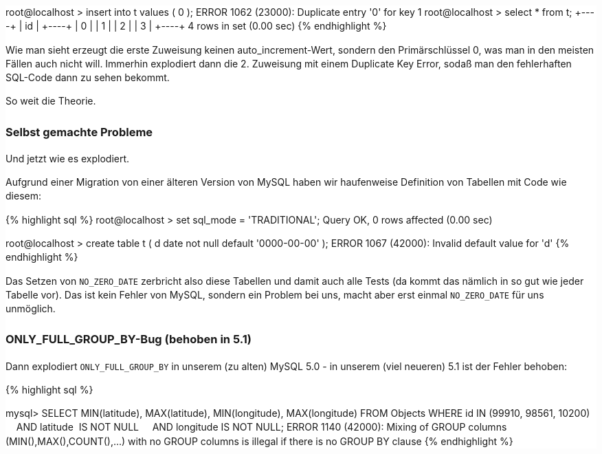 root@localhost > insert into t values ( 0 );
ERROR 1062 (23000): Duplicate entry '0' for key 1
root@localhost > select * from t;
+----+
| id |
+----+
|  0 | 
|  1 | 
|  2 | 
|  3 | 
+----+
4 rows in set (0.00 sec)
{% endhighlight %}

Wie man sieht erzeugt die erste Zuweisung keinen auto_increment-Wert, sondern den Primärschlüssel 0, was man in den meisten Fällen auch nicht will. Immerhin explodiert dann die 2. Zuweisung mit einem Duplicate Key Error, sodaß man den fehlerhaften SQL-Code dann zu sehen bekommt.

So weit die Theorie.

### Selbst gemachte Probleme

Und jetzt wie es explodiert.

Aufgrund einer Migration von einer älteren Version von MySQL haben wir haufenweise Definition von Tabellen mit Code wie diesem:

{% highlight sql %}
root@localhost > set sql_mode = 'TRADITIONAL';
Query OK, 0 rows affected (0.00 sec)

root@localhost > create table t ( d date not null default '0000-00-00' );
ERROR 1067 (42000): Invalid default value for 'd'
{% endhighlight %}

Das Setzen von `NO_ZERO_DATE` zerbricht also diese Tabellen und damit auch alle Tests (da kommt das nämlich in so gut wie jeder Tabelle vor). Das ist kein Fehler von MySQL, sondern ein Problem bei uns, macht aber erst einmal `NO_ZERO_DATE` für uns unmöglich.

### ONLY_FULL_GROUP_BY-Bug (behoben in 5.1)

Dann explodiert `ONLY_FULL_GROUP_BY` in unserem (zu alten) MySQL 5.0 - in unserem (viel neueren) 5.1 ist der Fehler behoben:


{% highlight sql %}

mysql> SELECT
	MIN(latitude), MAX(latitude), MIN(longitude), MAX(longitude)
FROM Objects
WHERE id IN (99910, 98561, 10200)
    AND latitude  IS NOT NULL
    AND longitude IS NOT NULL;
ERROR 1140 (42000): Mixing of GROUP columns 
(MIN(),MAX(),COUNT(),...) with no GROUP columns 
is illegal if there is no GROUP BY clause
{% endhighlight %}
